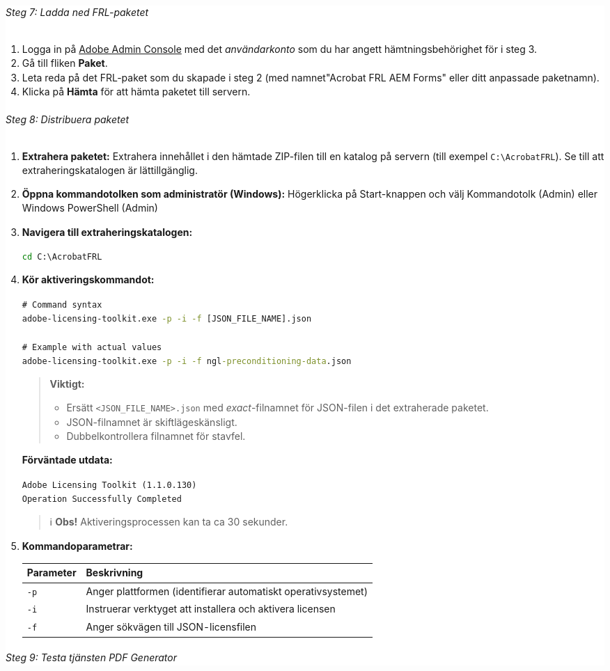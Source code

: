 ###### Steg 7: Ladda ned FRL-paketet

1. Logga in på [Adobe Admin Console](https://adminconsole.adobe.com/) med det *användarkonto* som du har angett hämtningsbehörighet för i steg 3.
1. Gå till fliken **Paket**.
1. Leta reda på det FRL-paket som du skapade i steg 2 (med namnet&quot;Acrobat FRL AEM Forms&quot; eller ditt anpassade paketnamn).
1. Klicka på **Hämta** för att hämta paketet till servern.

###### Steg 8: Distribuera paketet

1. **Extrahera paketet:** Extrahera innehållet i den hämtade ZIP-filen till en katalog på servern (till exempel `C:\AcrobatFRL`). Se till att extraheringskatalogen är lättillgänglig.

2. **Öppna kommandotolken som administratör (Windows):** Högerklicka på Start-knappen och välj Kommandotolk (Admin) eller Windows PowerShell (Admin)

3. **Navigera till extraheringskatalogen:**

   ```cmd
   cd C:\AcrobatFRL
   ```

4. **Kör aktiveringskommandot:**

   ```cmd
   # Command syntax
   adobe-licensing-toolkit.exe -p -i -f [JSON_FILE_NAME].json
   
   # Example with actual values
   adobe-licensing-toolkit.exe -p -i -f ngl-preconditioning-data.json
   ```

   > **Viktigt:**
   > * Ersätt `<JSON_FILE_NAME>.json` med *exact*-filnamnet för JSON-filen i det extraherade paketet.
   > * JSON-filnamnet är skiftlägeskänsligt.
   > * Dubbelkontrollera filnamnet för stavfel.

   **Förväntade utdata:**

   ```
   Adobe Licensing Toolkit (1.1.0.130)
   Operation Successfully Completed
   ```

   > ℹ️ **Obs!** Aktiveringsprocessen kan ta ca 30 sekunder.

5. **Kommandoparametrar:**

   | Parameter | Beskrivning |
   |-----------|-------------|
   | `-p` | Anger plattformen (identifierar automatiskt operativsystemet) |
   | `-i` | Instruerar verktyget att installera och aktivera licensen |
   | `-f` | Anger sökvägen till JSON-licensfilen |

###### Steg 9: Testa tjänsten PDF Generator
